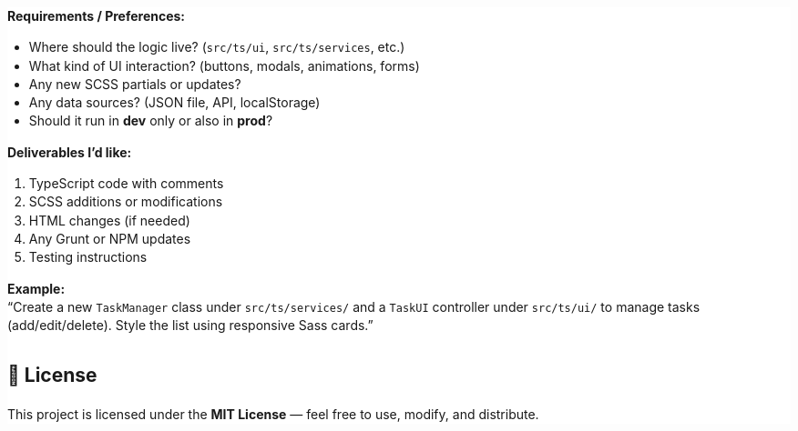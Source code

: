 **Requirements / Preferences:**  
- Where should the logic live? (`src/ts/ui`, `src/ts/services`, etc.)
- What kind of UI interaction? (buttons, modals, animations, forms)
- Any new SCSS partials or updates?
- Any data sources? (JSON file, API, localStorage)
- Should it run in **dev** only or also in **prod**?

**Deliverables I’d like:**  
1. TypeScript code with comments  
2. SCSS additions or modifications  
3. HTML changes (if needed)  
4. Any Grunt or NPM updates  
5. Testing instructions

**Example:**  
“Create a new `TaskManager` class under `src/ts/services/` and a `TaskUI` controller under `src/ts/ui/` to manage tasks (add/edit/delete). Style the list using responsive Sass cards.”


## 🪪 License

This project is licensed under the **MIT License** — feel free to use, modify, and distribute.


